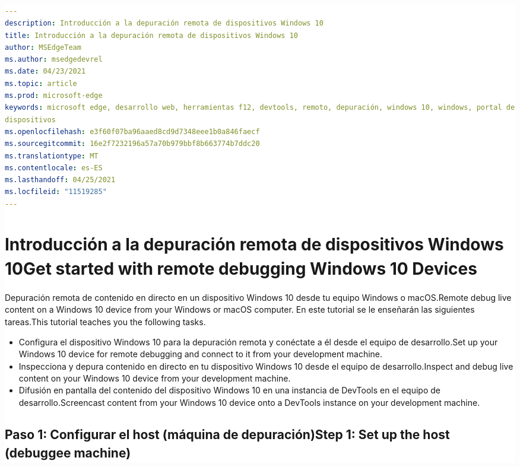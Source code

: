 ```yaml
---
description: Introducción a la depuración remota de dispositivos Windows 10
title: Introducción a la depuración remota de dispositivos Windows 10
author: MSEdgeTeam
ms.author: msedgedevrel
ms.date: 04/23/2021
ms.topic: article
ms.prod: microsoft-edge
keywords: microsoft edge, desarrollo web, herramientas f12, devtools, remoto, depuración, windows 10, windows, portal de dispositivos
ms.openlocfilehash: e3f60f07ba96aaed8cd9d7348eee1b0a846faecf
ms.sourcegitcommit: 16e2f7232196a57a70b979bbf8b663774b7ddc20
ms.translationtype: MT
ms.contentlocale: es-ES
ms.lasthandoff: 04/25/2021
ms.locfileid: "11519285"
---
```

# <a name="get-started-with-remote-debugging-windows-10-devices"></a><span data-ttu-id="c99ea-104">Introducción a la depuración remota de dispositivos Windows 10</span><span class="sxs-lookup"><span data-stu-id="c99ea-104">Get started with remote debugging Windows 10 Devices</span></span>  

<span data-ttu-id="c99ea-105">Depuración remota de contenido en directo en un dispositivo Windows 10 desde tu equipo Windows o macOS.</span><span class="sxs-lookup"><span data-stu-id="c99ea-105">Remote debug live content on a Windows 10 device from your Windows or macOS computer.</span></span>  <span data-ttu-id="c99ea-106">En este tutorial se le enseñarán las siguientes tareas.</span><span class="sxs-lookup"><span data-stu-id="c99ea-106">This tutorial teaches you the following tasks.</span></span>  

*   <span data-ttu-id="c99ea-107">Configura el dispositivo Windows 10 para la depuración remota y conéctate a él desde el equipo de desarrollo.</span><span class="sxs-lookup"><span data-stu-id="c99ea-107">Set up your Windows 10 device for remote debugging and connect to it from your development machine.</span></span>  
*   <span data-ttu-id="c99ea-108">Inspecciona y depura contenido en directo en tu dispositivo Windows 10 desde el equipo de desarrollo.</span><span class="sxs-lookup"><span data-stu-id="c99ea-108">Inspect and debug live content on your Windows 10 device from your development machine.</span></span>  
*   <span data-ttu-id="c99ea-109">Difusión en pantalla del contenido del dispositivo Windows 10 en una instancia de DevTools en el equipo de desarrollo.</span><span class="sxs-lookup"><span data-stu-id="c99ea-109">Screencast content from your Windows 10 device onto a DevTools instance on your development machine.</span></span>  
    
## <a name="step-1-set-up-the-host-debuggee-machine"></a><span data-ttu-id="c99ea-110">Paso 1: Configurar el host (máquina de depuración)</span><span class="sxs-lookup"><span data-stu-id="c99ea-110">Step 1: Set up the host (debuggee machine)</span></span>  
